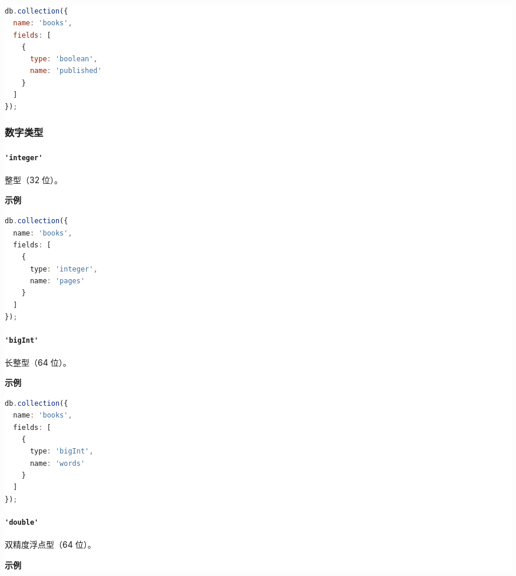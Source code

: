 ```js
db.collection({
  name: 'books',
  fields: [
    {
      type: 'boolean',
      name: 'published'
    }
  ]
});
```

### 数字类型

#### `'integer'`

整型（32 位）。

**示例**

```ts
db.collection({
  name: 'books',
  fields: [
    {
      type: 'integer',
      name: 'pages'
    }
  ]
});
```

#### `'bigInt'`

长整型（64 位）。

**示例**

```ts
db.collection({
  name: 'books',
  fields: [
    {
      type: 'bigInt',
      name: 'words'
    }
  ]
});
```

#### `'double'`

双精度浮点型（64 位）。

**示例**
